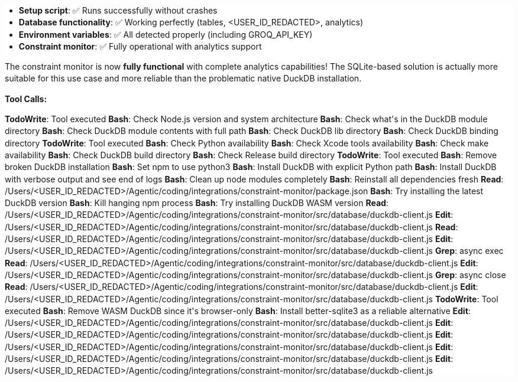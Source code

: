 - **Setup script**: ✅ Runs successfully without crashes
- **Database functionality**: ✅ Working perfectly (tables, <USER_ID_REDACTED>, analytics)
- **Environment variables**: ✅ All detected properly (including GROQ_API_KEY)
- **Constraint monitor**: ✅ Fully operational with analytics support

The constraint monitor is now **fully functional** with complete analytics capabilities! The SQLite-based solution is actually more suitable for this use case and more reliable than the problematic native DuckDB installation.

**Tool Calls:**

**TodoWrite**: Tool executed
**Bash**: Check Node.js version and system architecture
**Bash**: Check what's in the DuckDB module directory
**Bash**: Check DuckDB module contents with full path
**Bash**: Check DuckDB lib directory
**Bash**: Check DuckDB binding directory
**TodoWrite**: Tool executed
**Bash**: Check Python availability
**Bash**: Check Xcode tools availability
**Bash**: Check make availability
**Bash**: Check DuckDB build directory
**Bash**: Check Release build directory
**TodoWrite**: Tool executed
**Bash**: Remove broken DuckDB installation
**Bash**: Set npm to use python3
**Bash**: Install DuckDB with explicit Python path
**Bash**: Install DuckDB with verbose output and see end of logs
**Bash**: Clean up node modules completely
**Bash**: Reinstall all dependencies fresh
**Read**: /Users/<USER_ID_REDACTED>/Agentic/coding/integrations/constraint-monitor/package.json
**Bash**: Try installing the latest DuckDB version
**Bash**: Kill hanging npm process
**Bash**: Try installing DuckDB WASM version
**Read**: /Users/<USER_ID_REDACTED>/Agentic/coding/integrations/constraint-monitor/src/database/duckdb-client.js
**Edit**: /Users/<USER_ID_REDACTED>/Agentic/coding/integrations/constraint-monitor/src/database/duckdb-client.js
**Read**: /Users/<USER_ID_REDACTED>/Agentic/coding/integrations/constraint-monitor/src/database/duckdb-client.js
**Edit**: /Users/<USER_ID_REDACTED>/Agentic/coding/integrations/constraint-monitor/src/database/duckdb-client.js
**Grep**: async exec
**Read**: /Users/<USER_ID_REDACTED>/Agentic/coding/integrations/constraint-monitor/src/database/duckdb-client.js
**Edit**: /Users/<USER_ID_REDACTED>/Agentic/coding/integrations/constraint-monitor/src/database/duckdb-client.js
**Grep**: async close
**Read**: /Users/<USER_ID_REDACTED>/Agentic/coding/integrations/constraint-monitor/src/database/duckdb-client.js
**Edit**: /Users/<USER_ID_REDACTED>/Agentic/coding/integrations/constraint-monitor/src/database/duckdb-client.js
**TodoWrite**: Tool executed
**Bash**: Remove WASM DuckDB since it's browser-only
**Bash**: Install better-sqlite3 as a reliable alternative
**Edit**: /Users/<USER_ID_REDACTED>/Agentic/coding/integrations/constraint-monitor/src/database/duckdb-client.js
**Edit**: /Users/<USER_ID_REDACTED>/Agentic/coding/integrations/constraint-monitor/src/database/duckdb-client.js
**Edit**: /Users/<USER_ID_REDACTED>/Agentic/coding/integrations/constraint-monitor/src/database/duckdb-client.js
**Edit**: /Users/<USER_ID_REDACTED>/Agentic/coding/integrations/constraint-monitor/src/database/duckdb-client.js
**Edit**: /Users/<USER_ID_REDACTED>/Agentic/coding/integrations/constraint-monitor/src/database/duckdb-client.js